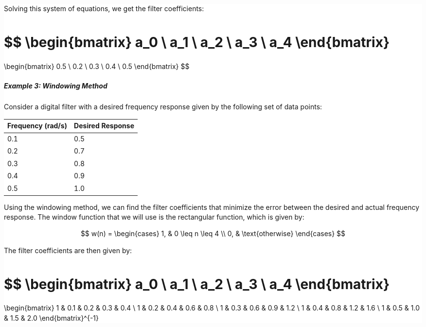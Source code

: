 Solving this system of equations, we get the filter coefficients:

$$
\begin{bmatrix}
a_0 \\
a_1 \\
a_2 \\
a_3 \\
a_4
\end{bmatrix}
=
\begin{bmatrix}
0.5 \\
0.2 \\
0.3 \\
0.4 \\
0.5
\end{bmatrix}
$$

##### Example 3: Windowing Method

Consider a digital filter with a desired frequency response given by the following set of data points:

| Frequency (rad/s) | Desired Response |
| ---------------- | --------------- |
| 0.1            | 0.5          |
| 0.2            | 0.7          |
| 0.3            | 0.8          |
| 0.4            | 0.9          |
| 0.5            | 1.0          |

Using the windowing method, we can find the filter coefficients that minimize the error between the desired and actual frequency response. The window function that we will use is the rectangular function, which is given by:

$$
w(n) =
\begin{cases}
1, & 0 \leq n \leq 4 \\
0, & \text{otherwise}
\end{cases}
$$

The filter coefficients are then given by:

$$
\begin{bmatrix}
a_0 \\
a_1 \\
a_2 \\
a_3 \\
a_4
\end{bmatrix}
=
\begin{bmatrix}
1 & 0.1 & 0.2 & 0.3 & 0.4 \\
1 & 0.2 & 0.4 & 0.6 & 0.8 \\
1 & 0.3 & 0.6 & 0.9 & 1.2 \\
1 & 0.4 & 0.8 & 1.2 & 1.6 \\
1 & 0.5 & 1.0 & 1.5 & 2.0
\end{bmatrix}^{-1}